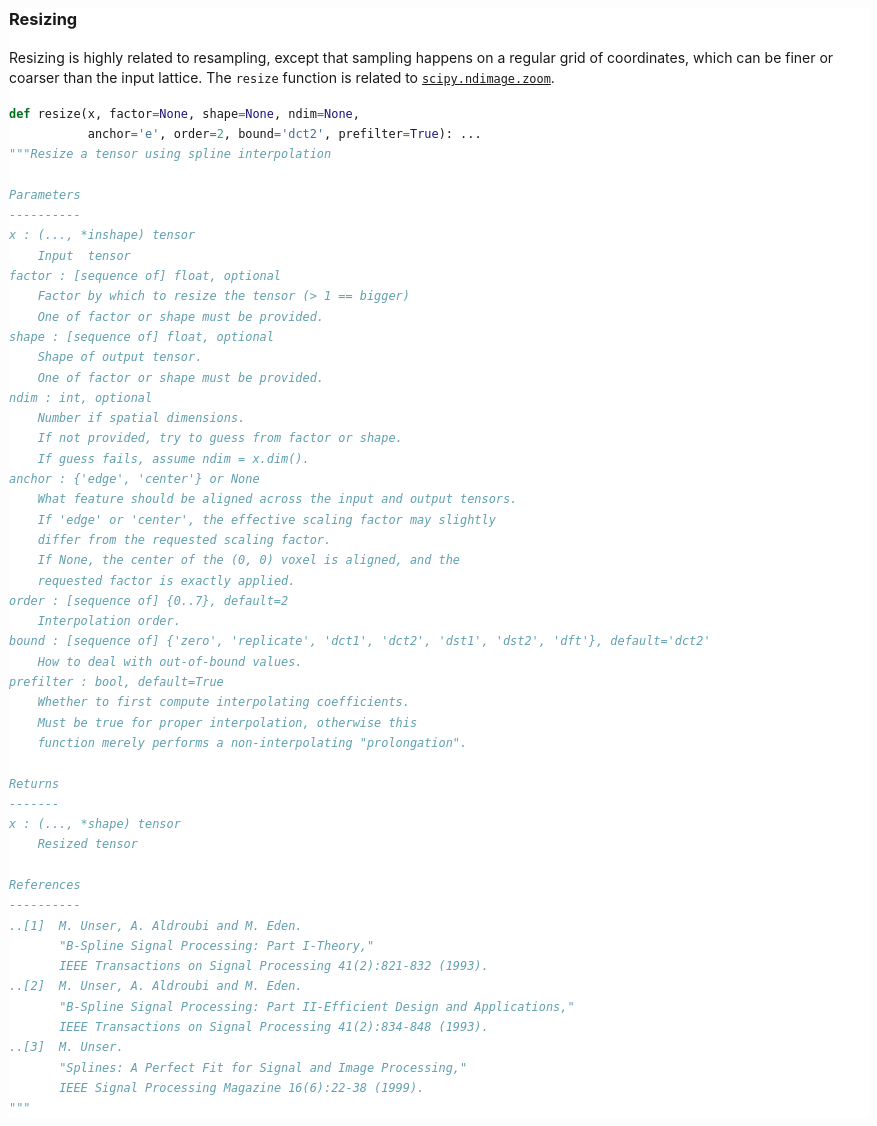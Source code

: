 
### Resizing

Resizing is highly related to resampling, except that sampling happens
on a regular grid of coordinates, which can be finer or coarser than the
input lattice. The `resize` function is related to
[`scipy.ndimage.zoom`](https://docs.scipy.org/doc/scipy/reference/generated/scipy.ndimage.zoom.html).

```python
def resize(x, factor=None, shape=None, ndim=None,
           anchor='e', order=2, bound='dct2', prefilter=True): ...
"""Resize a tensor using spline interpolation

Parameters
----------
x : (..., *inshape) tensor
    Input  tensor
factor : [sequence of] float, optional
    Factor by which to resize the tensor (> 1 == bigger)
    One of factor or shape must be provided.
shape : [sequence of] float, optional
    Shape of output tensor.
    One of factor or shape must be provided.
ndim : int, optional
    Number if spatial dimensions.
    If not provided, try to guess from factor or shape.
    If guess fails, assume ndim = x.dim().
anchor : {'edge', 'center'} or None
    What feature should be aligned across the input and output tensors.
    If 'edge' or 'center', the effective scaling factor may slightly
    differ from the requested scaling factor.
    If None, the center of the (0, 0) voxel is aligned, and the
    requested factor is exactly applied.
order : [sequence of] {0..7}, default=2
    Interpolation order.
bound : [sequence of] {'zero', 'replicate', 'dct1', 'dct2', 'dst1', 'dst2', 'dft'}, default='dct2'
    How to deal with out-of-bound values.
prefilter : bool, default=True
    Whether to first compute interpolating coefficients.
    Must be true for proper interpolation, otherwise this
    function merely performs a non-interpolating "prolongation".

Returns
-------
x : (..., *shape) tensor
    Resized tensor

References
----------
..[1]  M. Unser, A. Aldroubi and M. Eden.
       "B-Spline Signal Processing: Part I-Theory,"
       IEEE Transactions on Signal Processing 41(2):821-832 (1993).
..[2]  M. Unser, A. Aldroubi and M. Eden.
       "B-Spline Signal Processing: Part II-Efficient Design and Applications,"
       IEEE Transactions on Signal Processing 41(2):834-848 (1993).
..[3]  M. Unser.
       "Splines: A Perfect Fit for Signal and Image Processing,"
       IEEE Signal Processing Magazine 16(6):22-38 (1999).
"""
```
